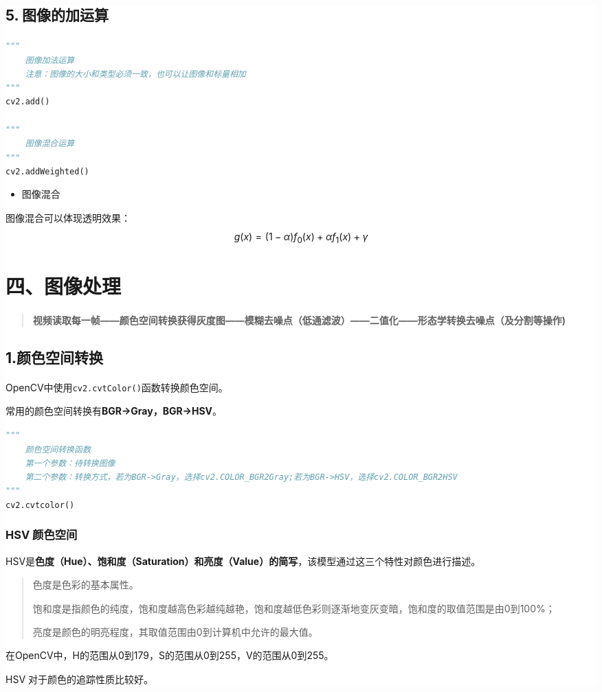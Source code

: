## 5. 图像的加运算

```python
"""
	图像加法运算
	注意：图像的大小和类型必须一致，也可以让图像和标量相加
"""
cv2.add()

"""
	图像混合运算
"""
cv2.addWeighted()
```

- 图像混合

图像混合可以体现透明效果：
$$
g(x) = (1-\alpha)f_0(x)+\alpha f_1(x)+\gamma
$$

# 四、图像处理

> **视频读取每一帧——颜色空间转换获得灰度图——模糊去噪点（低通滤波）——二值化——形态学转换去噪点（及分割等操作)**

## 1.颜色空间转换

OpenCV中使用`cv2.cvtColor()`函数转换颜色空间。

常用的颜色空间转换有**BGR->Gray，BGR->HSV**。

```python
"""
	颜色空间转换函数
	第一个参数：待转换图像
	第二个参数：转换方式，若为BGR->Gray，选择cv2.COLOR_BGR2Gray;若为BGR->HSV，选择cv2.COLOR_BGR2HSV
"""
cv2.cvtcolor()
```

### HSV 颜色空间

HSV是**色度（Hue）、饱和度（Saturation）和亮度（Value）的简写**，该模型通过这三个特性对颜色进行描述。

>色度是色彩的基本属性。
>
>饱和度是指颜色的纯度，饱和度越高色彩越纯越艳，饱和度越低色彩则逐渐地变灰变暗，饱和度的取值范围是由0到100%；
>
>亮度是颜色的明亮程度，其取值范围由0到计算机中允许的最大值。

在OpenCV中，H的范围从0到179，S的范围从0到255，V的范围从0到255。

HSV 对于颜色的追踪性质比较好。
